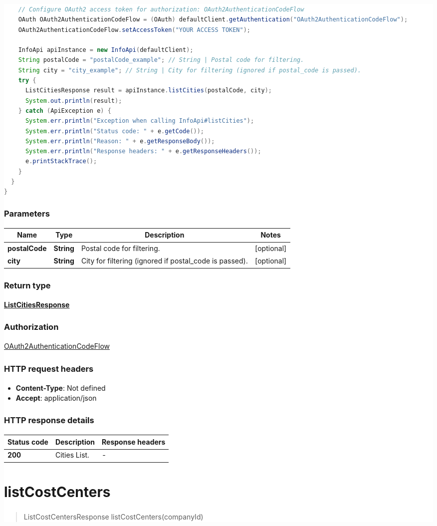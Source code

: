 ```java
    // Configure OAuth2 access token for authorization: OAuth2AuthenticationCodeFlow
    OAuth OAuth2AuthenticationCodeFlow = (OAuth) defaultClient.getAuthentication("OAuth2AuthenticationCodeFlow");
    OAuth2AuthenticationCodeFlow.setAccessToken("YOUR ACCESS TOKEN");

    InfoApi apiInstance = new InfoApi(defaultClient);
    String postalCode = "postalCode_example"; // String | Postal code for filtering.
    String city = "city_example"; // String | City for filtering (ignored if postal_code is passed).
    try {
      ListCitiesResponse result = apiInstance.listCities(postalCode, city);
      System.out.println(result);
    } catch (ApiException e) {
      System.err.println("Exception when calling InfoApi#listCities");
      System.err.println("Status code: " + e.getCode());
      System.err.println("Reason: " + e.getResponseBody());
      System.err.println("Response headers: " + e.getResponseHeaders());
      e.printStackTrace();
    }
  }
}
```

### Parameters

Name | Type | Description  | Notes
------------- | ------------- | ------------- | -------------
 **postalCode** | **String**| Postal code for filtering. | [optional]
 **city** | **String**| City for filtering (ignored if postal_code is passed). | [optional]

### Return type

[**ListCitiesResponse**](ListCitiesResponse.md)

### Authorization

[OAuth2AuthenticationCodeFlow](../README.md#OAuth2AuthenticationCodeFlow)

### HTTP request headers

 - **Content-Type**: Not defined
 - **Accept**: application/json

### HTTP response details
| Status code | Description | Response headers |
|-------------|-------------|------------------|
**200** | Cities List. |  -  |

<a name="listCostCenters"></a>
# **listCostCenters**
> ListCostCentersResponse listCostCenters(companyId)
